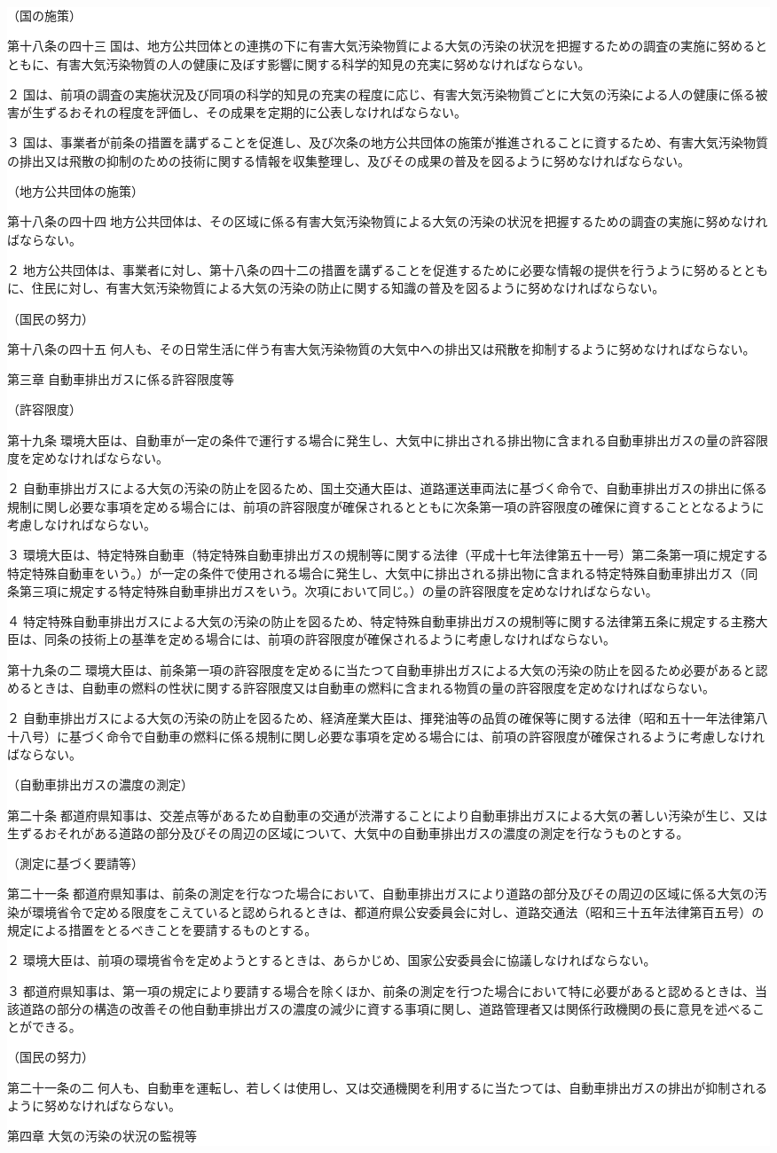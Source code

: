 （国の施策）

第十八条の四十三 国は、地方公共団体との連携の下に有害大気汚染物質による大気の汚染の状況を把握するための調査の実施に努めるとともに、有害大気汚染物質の人の健康に及ぼす影響に関する科学的知見の充実に努めなければならない。

２ 国は、前項の調査の実施状況及び同項の科学的知見の充実の程度に応じ、有害大気汚染物質ごとに大気の汚染による人の健康に係る被害が生ずるおそれの程度を評価し、その成果を定期的に公表しなければならない。

３ 国は、事業者が前条の措置を講ずることを促進し、及び次条の地方公共団体の施策が推進されることに資するため、有害大気汚染物質の排出又は飛散の抑制のための技術に関する情報を収集整理し、及びその成果の普及を図るように努めなければならない。

（地方公共団体の施策）

第十八条の四十四 地方公共団体は、その区域に係る有害大気汚染物質による大気の汚染の状況を把握するための調査の実施に努めなければならない。

２ 地方公共団体は、事業者に対し、第十八条の四十二の措置を講ずることを促進するために必要な情報の提供を行うように努めるとともに、住民に対し、有害大気汚染物質による大気の汚染の防止に関する知識の普及を図るように努めなければならない。

（国民の努力）

第十八条の四十五 何人も、その日常生活に伴う有害大気汚染物質の大気中への排出又は飛散を抑制するように努めなければならない。

第三章 自動車排出ガスに係る許容限度等

（許容限度）

第十九条 環境大臣は、自動車が一定の条件で運行する場合に発生し、大気中に排出される排出物に含まれる自動車排出ガスの量の許容限度を定めなければならない。

２ 自動車排出ガスによる大気の汚染の防止を図るため、国土交通大臣は、道路運送車両法に基づく命令で、自動車排出ガスの排出に係る規制に関し必要な事項を定める場合には、前項の許容限度が確保されるとともに次条第一項の許容限度の確保に資することとなるように考慮しなければならない。

３ 環境大臣は、特定特殊自動車（特定特殊自動車排出ガスの規制等に関する法律（平成十七年法律第五十一号）第二条第一項に規定する特定特殊自動車をいう。）が一定の条件で使用される場合に発生し、大気中に排出される排出物に含まれる特定特殊自動車排出ガス（同条第三項に規定する特定特殊自動車排出ガスをいう。次項において同じ。）の量の許容限度を定めなければならない。

４ 特定特殊自動車排出ガスによる大気の汚染の防止を図るため、特定特殊自動車排出ガスの規制等に関する法律第五条に規定する主務大臣は、同条の技術上の基準を定める場合には、前項の許容限度が確保されるように考慮しなければならない。

第十九条の二 環境大臣は、前条第一項の許容限度を定めるに当たつて自動車排出ガスによる大気の汚染の防止を図るため必要があると認めるときは、自動車の燃料の性状に関する許容限度又は自動車の燃料に含まれる物質の量の許容限度を定めなければならない。

２ 自動車排出ガスによる大気の汚染の防止を図るため、経済産業大臣は、揮発油等の品質の確保等に関する法律（昭和五十一年法律第八十八号）に基づく命令で自動車の燃料に係る規制に関し必要な事項を定める場合には、前項の許容限度が確保されるように考慮しなければならない。

（自動車排出ガスの濃度の測定）

第二十条 都道府県知事は、交差点等があるため自動車の交通が渋滞することにより自動車排出ガスによる大気の著しい汚染が生じ、又は生ずるおそれがある道路の部分及びその周辺の区域について、大気中の自動車排出ガスの濃度の測定を行なうものとする。

（測定に基づく要請等）

第二十一条 都道府県知事は、前条の測定を行なつた場合において、自動車排出ガスにより道路の部分及びその周辺の区域に係る大気の汚染が環境省令で定める限度をこえていると認められるときは、都道府県公安委員会に対し、道路交通法（昭和三十五年法律第百五号）の規定による措置をとるべきことを要請するものとする。

２ 環境大臣は、前項の環境省令を定めようとするときは、あらかじめ、国家公安委員会に協議しなければならない。

３ 都道府県知事は、第一項の規定により要請する場合を除くほか、前条の測定を行つた場合において特に必要があると認めるときは、当該道路の部分の構造の改善その他自動車排出ガスの濃度の減少に資する事項に関し、道路管理者又は関係行政機関の長に意見を述べることができる。

（国民の努力）

第二十一条の二 何人も、自動車を運転し、若しくは使用し、又は交通機関を利用するに当たつては、自動車排出ガスの排出が抑制されるように努めなければならない。

第四章 大気の汚染の状況の監視等
